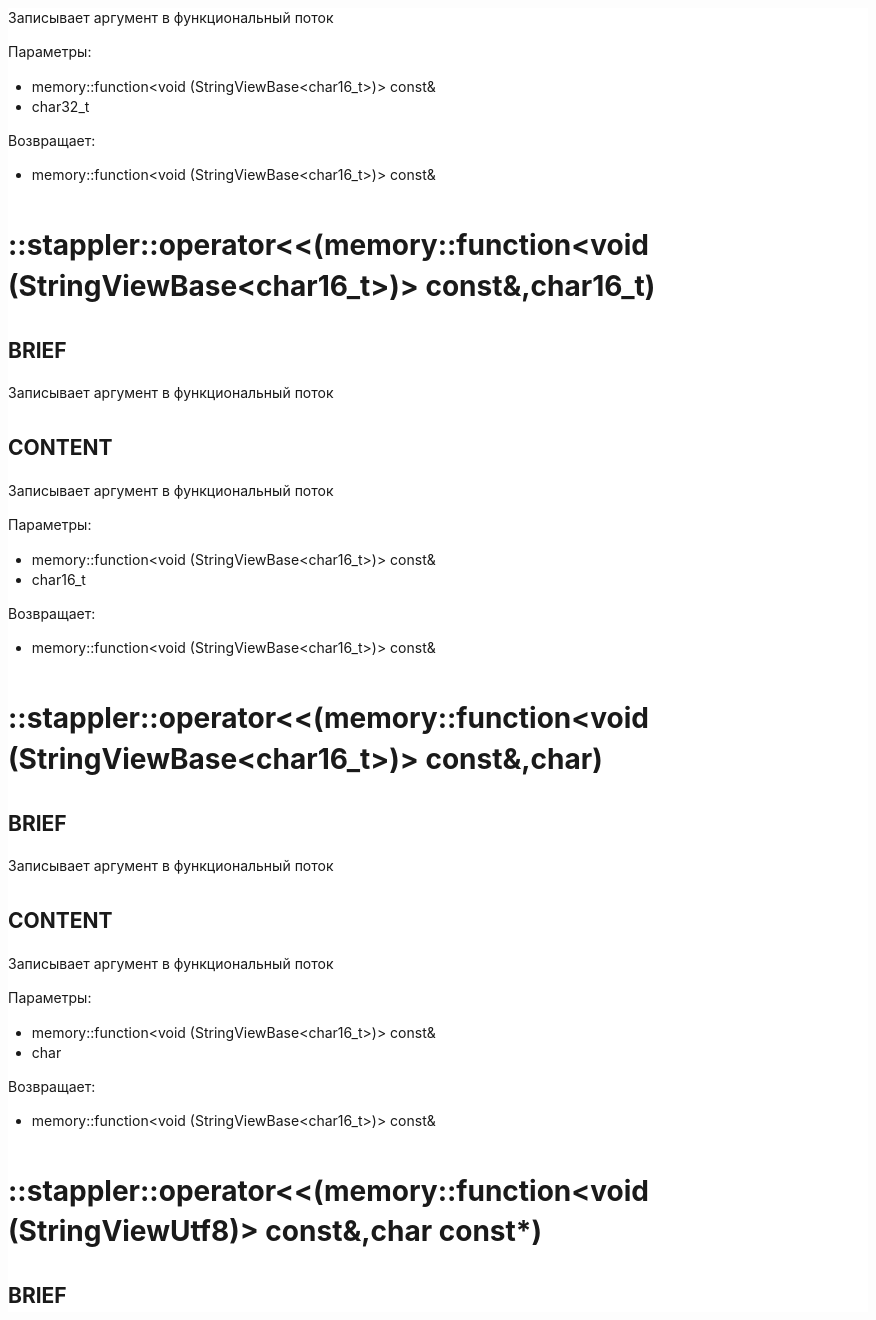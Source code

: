 Записывает аргумент в функциональный поток

Параметры:
* memory::function<void (StringViewBase<char16_t>)> const&
* char32_t

Возвращает:
* memory::function<void (StringViewBase<char16_t>)> const&

# ::stappler::operator<<(memory::function<void (StringViewBase<char16_t>)> const&,char16_t)

## BRIEF

Записывает аргумент в функциональный поток

## CONTENT

Записывает аргумент в функциональный поток

Параметры:
* memory::function<void (StringViewBase<char16_t>)> const&
* char16_t

Возвращает:
* memory::function<void (StringViewBase<char16_t>)> const&

# ::stappler::operator<<(memory::function<void (StringViewBase<char16_t>)> const&,char)

## BRIEF

Записывает аргумент в функциональный поток

## CONTENT

Записывает аргумент в функциональный поток

Параметры:
* memory::function<void (StringViewBase<char16_t>)> const&
* char

Возвращает:
* memory::function<void (StringViewBase<char16_t>)> const&

# ::stappler::operator<<(memory::function<void (StringViewUtf8)> const&,char const*)

## BRIEF
